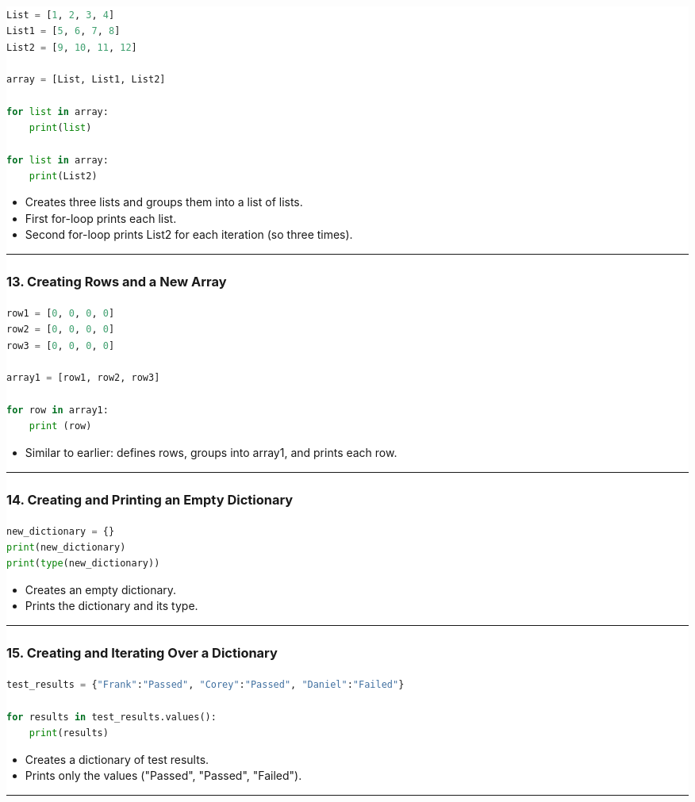 ```python
List = [1, 2, 3, 4]
List1 = [5, 6, 7, 8]
List2 = [9, 10, 11, 12]

array = [List, List1, List2]

for list in array:
    print(list)

for list in array:
    print(List2)
```
- Creates three lists and groups them into a list of lists.
- First for-loop prints each list.
- Second for-loop prints List2 for each iteration (so three times).

---

### 13. Creating Rows and a New Array

```python
row1 = [0, 0, 0, 0]
row2 = [0, 0, 0, 0]
row3 = [0, 0, 0, 0]

array1 = [row1, row2, row3]

for row in array1:
    print (row)
```
- Similar to earlier: defines rows, groups into array1, and prints each row.

---

### 14. Creating and Printing an Empty Dictionary

```python
new_dictionary = {}
print(new_dictionary)
print(type(new_dictionary))
```
- Creates an empty dictionary.
- Prints the dictionary and its type.

---

### 15. Creating and Iterating Over a Dictionary

```python
test_results = {"Frank":"Passed", "Corey":"Passed", "Daniel":"Failed"}

for results in test_results.values():
    print(results)
```
- Creates a dictionary of test results.
- Prints only the values ("Passed", "Passed", "Failed").

---